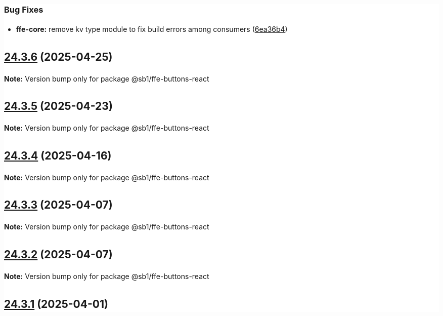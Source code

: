 ### Bug Fixes

* **ffe-core:** remove kv type module to fix build errors among consumers ([6ea36b4](https://github.com/SpareBank1/designsystem/commit/6ea36b44d434b5d8b7ad7816f027b19a191d9d15))





## [24.3.6](https://github.com/SpareBank1/designsystem/compare/@sb1/ffe-buttons-react@24.3.5...@sb1/ffe-buttons-react@24.3.6) (2025-04-25)

**Note:** Version bump only for package @sb1/ffe-buttons-react





## [24.3.5](https://github.com/SpareBank1/designsystem/compare/@sb1/ffe-buttons-react@24.3.4...@sb1/ffe-buttons-react@24.3.5) (2025-04-23)

**Note:** Version bump only for package @sb1/ffe-buttons-react





## [24.3.4](https://github.com/SpareBank1/designsystem/compare/@sb1/ffe-buttons-react@24.3.3...@sb1/ffe-buttons-react@24.3.4) (2025-04-16)

**Note:** Version bump only for package @sb1/ffe-buttons-react





## [24.3.3](https://github.com/SpareBank1/designsystem/compare/@sb1/ffe-buttons-react@24.3.2...@sb1/ffe-buttons-react@24.3.3) (2025-04-07)

**Note:** Version bump only for package @sb1/ffe-buttons-react





## [24.3.2](https://github.com/SpareBank1/designsystem/compare/@sb1/ffe-buttons-react@24.3.1...@sb1/ffe-buttons-react@24.3.2) (2025-04-07)

**Note:** Version bump only for package @sb1/ffe-buttons-react





## [24.3.1](https://github.com/SpareBank1/designsystem/compare/@sb1/ffe-buttons-react@24.3.0...@sb1/ffe-buttons-react@24.3.1) (2025-04-01)

